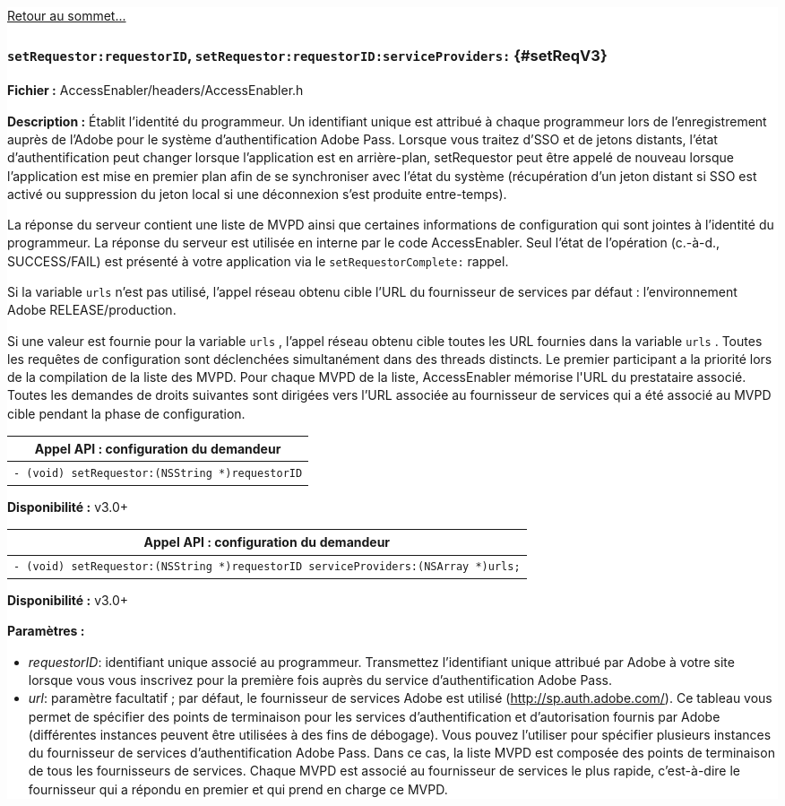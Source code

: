 [Retour au sommet...](#apis)


### `setRequestor:requestorID`, `setRequestor:requestorID:serviceProviders:` {#setReqV3}

**Fichier :** AccessEnabler/headers/AccessEnabler.h

**Description :** Établit l’identité du programmeur. Un identifiant unique est attribué à chaque programmeur lors de l’enregistrement auprès de l’Adobe pour le système d’authentification Adobe Pass. Lorsque vous traitez d’SSO et de jetons distants, l’état d’authentification peut changer lorsque l’application est en arrière-plan, setRequestor peut être appelé de nouveau lorsque l’application est mise en premier plan afin de se synchroniser avec l’état du système (récupération d’un jeton distant si SSO est activé ou suppression du jeton local si une déconnexion s’est produite entre-temps).

La réponse du serveur contient une liste de MVPD ainsi que certaines informations de configuration qui sont jointes à l’identité du programmeur. La réponse du serveur est utilisée en interne par le code AccessEnabler. Seul l’état de l’opération (c.-à-d., SUCCESS/FAIL) est présenté à votre application via le `setRequestorComplete:` rappel.

Si la variable `urls` n’est pas utilisé, l’appel réseau obtenu cible l’URL du fournisseur de services par défaut : l’environnement Adobe RELEASE/production.


Si une valeur est fournie pour la variable `urls` , l’appel réseau obtenu cible toutes les URL fournies dans la variable `urls` . Toutes les requêtes de configuration sont déclenchées simultanément dans des threads distincts. Le premier participant a la priorité lors de la compilation de la liste des MVPD. Pour chaque MVPD de la liste, AccessEnabler mémorise l&#39;URL du prestataire associé. Toutes les demandes de droits suivantes sont dirigées vers l’URL associée au fournisseur de services qui a été associé au MVPD cible pendant la phase de configuration.

| Appel API : configuration du demandeur |
| --- |
| ```- (void) setRequestor:(NSString *)requestorID``` |


**Disponibilité :** v3.0+

| Appel API : configuration du demandeur |
| --- |
| `- (void) setRequestor:(NSString *)requestorID serviceProviders:(NSArray *)urls;` |


**Disponibilité :** v3.0+

**Paramètres :**

* *requestorID*: identifiant unique associé au programmeur. Transmettez l’identifiant unique attribué par Adobe à votre site lorsque vous vous inscrivez pour la première fois auprès du service d’authentification Adobe Pass.
* *url*: paramètre facultatif ; par défaut, le fournisseur de services Adobe est utilisé (http://sp.auth.adobe.com/). Ce tableau vous permet de spécifier des points de terminaison pour les services d’authentification et d’autorisation fournis par Adobe (différentes instances peuvent être utilisées à des fins de débogage). Vous pouvez l’utiliser pour spécifier plusieurs instances du fournisseur de services d’authentification Adobe Pass. Dans ce cas, la liste MVPD est composée des points de terminaison de tous les fournisseurs de services. Chaque MVPD est associé au fournisseur de services le plus rapide, c’est-à-dire le fournisseur qui a répondu en premier et qui prend en charge ce MVPD.
